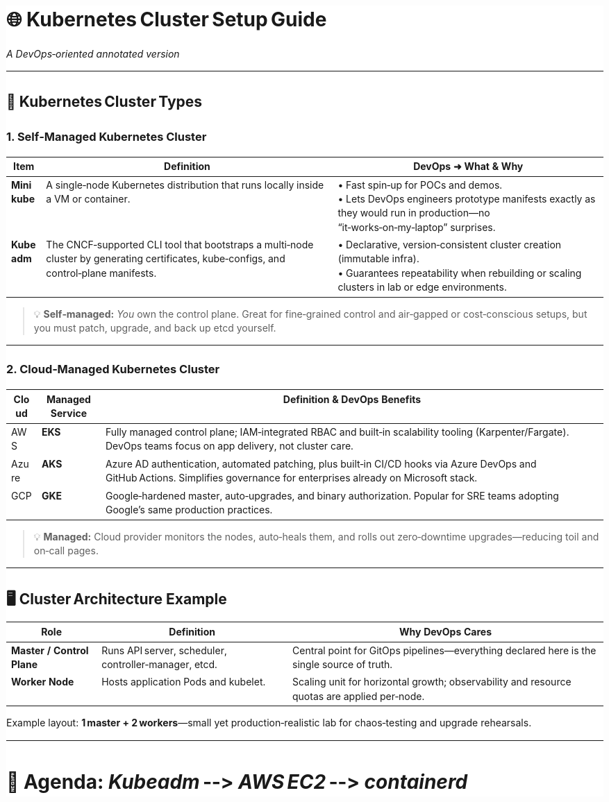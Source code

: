 
# 🌐 Kubernetes Cluster Setup Guide  
*A DevOps‑oriented annotated version*  

---

## 🧱 Kubernetes Cluster Types  

### 1. Self‑Managed Kubernetes Cluster  

| Item | **Definition** | **DevOps ➜ What & Why** |
|------|----------------|--------------------------|
| **Minikube** | A single‑node Kubernetes distribution that runs locally inside a VM or container. | • Fast spin‑up for POCs and demos. <br>• Lets DevOps engineers prototype manifests exactly as they would run in production—no “it‑works‑on‑my‑laptop” surprises. |
| **Kubeadm** | The CNCF‑supported CLI tool that bootstraps a multi‑node cluster by generating certificates, kube‑configs, and control‑plane manifests. | • Declarative, version‑consistent cluster creation (immutable infra). <br>• Guarantees repeatability when rebuilding or scaling clusters in lab or edge environments. |

> 💡 **Self‑managed:** *You* own the control plane. Great for fine‑grained control and air‑gapped or cost‑conscious setups, but you must patch, upgrade, and back up etcd yourself.

---

### 2. Cloud‑Managed Kubernetes Cluster  

| Cloud | **Managed Service** | **Definition & DevOps Benefits** |
|-------|--------------------|----------------------------------|
| AWS   | **EKS** | Fully managed control plane; IAM‑integrated RBAC and built‑in scalability tooling (Karpenter/Fargate). DevOps teams focus on app delivery, not cluster care. |
| Azure | **AKS** | Azure AD authentication, automated patching, plus built‑in CI/CD hooks via Azure DevOps and GitHub Actions. Simplifies governance for enterprises already on Microsoft stack. |
| GCP   | **GKE** | Google‑hardened master, auto‑upgrades, and binary authorization. Popular for SRE teams adopting Google’s same production practices. |

> 💡 **Managed:** Cloud provider monitors the nodes, auto‑heals them, and rolls out zero‑downtime upgrades—reducing toil and on‑call pages.

---

## 🖥️ Cluster Architecture Example  

| Role | **Definition** | **Why DevOps Cares** |
|------|----------------|----------------------|
| **Master / Control Plane** | Runs API server, scheduler, controller‑manager, etcd. | Central point for GitOps pipelines—everything declared here is the single source of truth. |
| **Worker Node** | Hosts application Pods and kubelet. | Scaling unit for horizontal growth; observability and resource quotas are applied per‑node. |

Example layout: **1 master + 2 workers**—small yet production‑realistic lab for chaos‑testing and upgrade rehearsals.

---

# 📌 Agenda: *Kubeadm* ‑‑> *AWS EC2* ‑‑> *containerd*  
